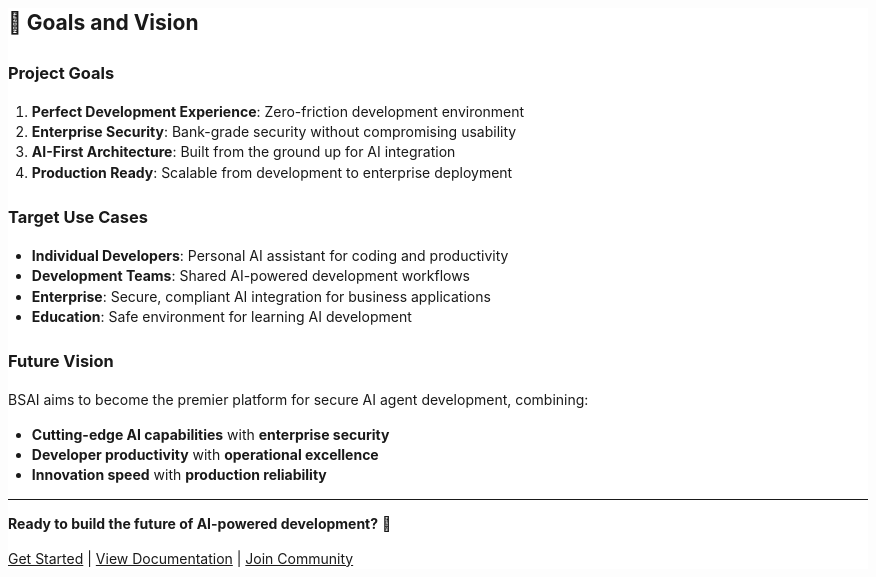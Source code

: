 ## 🎯 Goals and Vision

### Project Goals

1. **Perfect Development Experience**: Zero-friction development environment
2. **Enterprise Security**: Bank-grade security without compromising usability
3. **AI-First Architecture**: Built from the ground up for AI integration
4. **Production Ready**: Scalable from development to enterprise deployment

### Target Use Cases

- **Individual Developers**: Personal AI assistant for coding and productivity
- **Development Teams**: Shared AI-powered development workflows
- **Enterprise**: Secure, compliant AI integration for business applications
- **Education**: Safe environment for learning AI development

### Future Vision

BSAI aims to become the premier platform for secure AI agent development, combining:
- **Cutting-edge AI capabilities** with **enterprise security**
- **Developer productivity** with **operational excellence**
- **Innovation speed** with **production reliability**

---

**Ready to build the future of AI-powered development?** 🚀

[Get Started](#-quick-start) | [View Documentation](docs/) | [Join Community](https://github.com/blas1n/bsai/discussions)